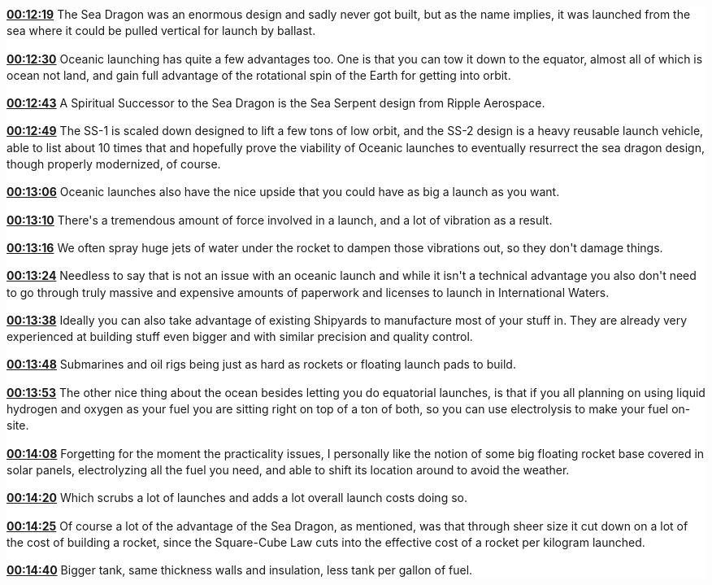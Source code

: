 **[00:12:19](https://youtube.com/watch?v=WPh2jUKTKCA&t=00h12m19s)**  The Sea Dragon was an enormous design and sadly never got built, but as the name implies, it was launched from the sea where it could be pulled vertical for launch by ballast. 

**[00:12:30](https://youtube.com/watch?v=WPh2jUKTKCA&t=00h12m30s)**  Oceanic launching has quite a few advantages too. One is that you can tow it down to the equator, almost all of which is ocean not land, and gain full advantage of the rotational spin of the Earth for getting into orbit. 

**[00:12:43](https://youtube.com/watch?v=WPh2jUKTKCA&t=00h12m43s)**  A Spiritual Successor to the Sea Dragon is the Sea Serpent design from Ripple Aerospace. 

**[00:12:49](https://youtube.com/watch?v=WPh2jUKTKCA&t=00h12m49s)**  The SS-1 is scaled down designed to lift a few tons of low orbit, and the SS-2 design is a heavy reusable launch vehicle, able to list about 10 times that and hopefully prove the viability of Oceanic launches to eventually resurrect the sea dragon design, though properly modernized, of course. 

**[00:13:06](https://youtube.com/watch?v=WPh2jUKTKCA&t=00h13m06s)**  Oceanic launches also have the nice upside that you could have as big a launch as you want. 

**[00:13:10](https://youtube.com/watch?v=WPh2jUKTKCA&t=00h13m10s)**  There's a tremendous amount of force involved in a launch, and a lot of vibration as a result. 

**[00:13:16](https://youtube.com/watch?v=WPh2jUKTKCA&t=00h13m16s)**  We often spray huge jets of water under the rocket to dampen those vibrations out, so they don't damage things. 

**[00:13:24](https://youtube.com/watch?v=WPh2jUKTKCA&t=00h13m24s)**  Needless to say that is not an issue with an oceanic launch and while it isn't a technical advantage you also don't need to go through truly massive and expensive amounts of paperwork and licenses to launch in International Waters. 

**[00:13:38](https://youtube.com/watch?v=WPh2jUKTKCA&t=00h13m38s)**  Ideally you can also take advantage of existing Shipyards to manufacture most of your stuff in. They are already very experienced at building stuff even bigger and with similar precision and quality control. 

**[00:13:48](https://youtube.com/watch?v=WPh2jUKTKCA&t=00h13m48s)**  Submarines and oil rigs being just as hard as rockets or floating launch pads to build. 

**[00:13:53](https://youtube.com/watch?v=WPh2jUKTKCA&t=00h13m53s)**  The other nice thing about the ocean besides letting you do equatorial launches, is that if you all planning on using liquid hydrogen and oxygen as your fuel you are sitting right on top of a ton of both, so you can use electrolysis to make your fuel on-site. 

**[00:14:08](https://youtube.com/watch?v=WPh2jUKTKCA&t=00h14m08s)**  Forgetting for the moment the practicality issues, I personally like the notion of some big floating rocket base covered in solar panels, electrolyzing all the fuel you need, and able to shift its location around to avoid the weather. 

**[00:14:20](https://youtube.com/watch?v=WPh2jUKTKCA&t=00h14m20s)**  Which scrubs a lot of launches and adds a lot overall launch costs doing so. 

**[00:14:25](https://youtube.com/watch?v=WPh2jUKTKCA&t=00h14m25s)**  Of course a lot of the advantage of the Sea Dragon, as mentioned, was that through sheer size it cut down on a lot of the cost of building a rocket, since the Square-Cube Law cuts into the effective cost of a rocket per kilogram launched. 

**[00:14:40](https://youtube.com/watch?v=WPh2jUKTKCA&t=00h14m40s)**  Bigger tank, same thickness walls and insulation, less tank per gallon of fuel. 
